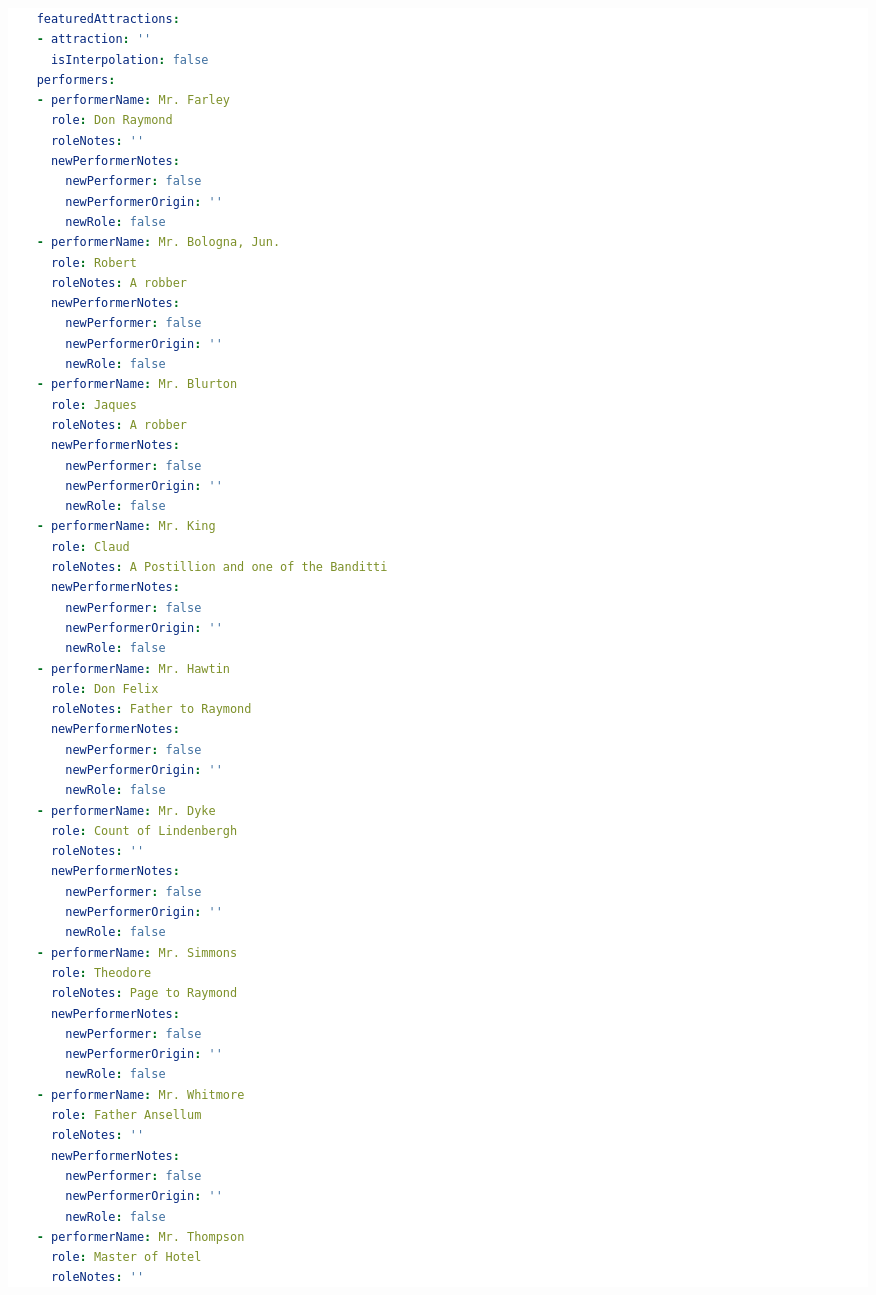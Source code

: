```yaml
    featuredAttractions:
    - attraction: ''
      isInterpolation: false
    performers:
    - performerName: Mr. Farley
      role: Don Raymond
      roleNotes: ''
      newPerformerNotes:
        newPerformer: false
        newPerformerOrigin: ''
        newRole: false
    - performerName: Mr. Bologna, Jun.
      role: Robert
      roleNotes: A robber
      newPerformerNotes:
        newPerformer: false
        newPerformerOrigin: ''
        newRole: false
    - performerName: Mr. Blurton
      role: Jaques
      roleNotes: A robber
      newPerformerNotes:
        newPerformer: false
        newPerformerOrigin: ''
        newRole: false
    - performerName: Mr. King
      role: Claud
      roleNotes: A Postillion and one of the Banditti
      newPerformerNotes:
        newPerformer: false
        newPerformerOrigin: ''
        newRole: false
    - performerName: Mr. Hawtin
      role: Don Felix
      roleNotes: Father to Raymond
      newPerformerNotes:
        newPerformer: false
        newPerformerOrigin: ''
        newRole: false
    - performerName: Mr. Dyke
      role: Count of Lindenbergh
      roleNotes: ''
      newPerformerNotes:
        newPerformer: false
        newPerformerOrigin: ''
        newRole: false
    - performerName: Mr. Simmons
      role: Theodore
      roleNotes: Page to Raymond
      newPerformerNotes:
        newPerformer: false
        newPerformerOrigin: ''
        newRole: false
    - performerName: Mr. Whitmore
      role: Father Ansellum
      roleNotes: ''
      newPerformerNotes:
        newPerformer: false
        newPerformerOrigin: ''
        newRole: false
    - performerName: Mr. Thompson
      role: Master of Hotel
      roleNotes: ''
```